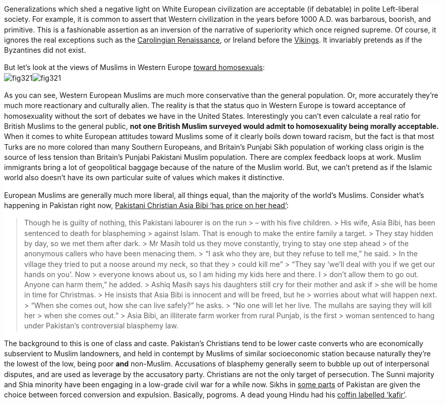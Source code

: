Generalizations which shed a negative light on White European civilization are acceptable (if debatable) in polite Left-liberal society. For example, it is common to assert that Western civilization in the years before 1000 A.D. was barbarous, boorish, and primitive. This is a fashionable assertion as an inversion of the narrative of superiority which once reigned supreme. Of course, it ignores the real exceptions such as the [Carolingian Renaissance](https://en.wikipedia.org/wiki/Carolingian_Renaissance), or Ireland before the [Vikings](https://en.wikipedia.org/wiki/Irish_Golden_Age#Early_Christian_Ireland_.28400-800.29). It invariably pretends as if the Byzantines did not exist.

But let’s look at the views of Muslims in Western Europe [toward homosexuals](https://www.gnxp.com/wp/culture/those-germans):  
![fig321](https://i0.wp.com/blogs.discovermagazine.com/gnxp/files/2010/12/fig321.png?resize=600%2C382)![fig321](https://i0.wp.com/blogs.discovermagazine.com/gnxp/files/2010/12/fig321.png?resize=600%2C382)

As you can see, Western European Muslims are much more conservative than the general population. Or, more accurately they’re much more reactionary and culturally alien. The reality is that the status quo in Western Europe is toward acceptance of homosexuality without the sort of debates we have in the United States. Interestingly you can’t even calculate a real ratio for British Muslims to the general public, **not one British Muslim surveyed would admit to homosexuality being morally acceptable.** When it comes to white European attitudes toward Muslims some of it clearly boils down toward racism, but the fact is that most Turks are no more colored than many Southern Europeans, and Britain’s Punjabi Sikh population of working class origin is the source of less tension than Britain’s Punjabi Pakistani Muslim population. There are complex feedback loops at work. Muslim immigrants bring a lot of geopolitical baggage because of the nature of the Muslim world. But, we can’t pretend as if the Islamic world also doesn’t have its own particular suite of values which makes it distinctive.

European Muslims are generally much more liberal, all things equal, than the majority of the world’s Muslims. Consider what’s happening in Pakistan right now, [Pakistani Christian Asia Bibi ‘has price on her head’](http://www.bbc.co.uk/news/world-south-asia-11930849):

> Though he is guilty of nothing, this Pakistani labourer is on the run > – with his five children. >
> His wife, Asia Bibi, has been sentenced to death for blaspheming > against Islam. That is enough to make the entire family a target. >
> They stay hidden by day, so we met them after dark. >
> Mr Masih told us they move constantly, trying to stay one step ahead > of the anonymous callers who have been menacing them. >
> “I ask who they are, but they refuse to tell me,” he said. >
> In the village they tried to put a noose around my neck, so that they > could kill me” >
> “They say ‘we’ll deal with you if we get our hands on you’. Now > everyone knows about us, so I am hiding my kids here and there. I > don’t allow them to go out. Anyone can harm them,” he added. >
> Ashiq Masih says his daughters still cry for their mother and ask if > she will be home in time for Christmas. >
> He insists that Asia Bibi is innocent and will be freed, but he > worries about what will happen next. >
> “When she comes out, how she can live safely?” he asks. >
> “No one will let her live. The mullahs are saying they will kill her > when she comes out.” >
> Asia Bibi, an illiterate farm worker from rural Punjab, is the first > woman sentenced to hang under Pakistan’s controversial blasphemy law.

The background to this is one of class and caste. Pakistan’s Christians tend to be lower caste converts who are economically subservient to Muslim landowners, and held in contempt by Muslims of similar socioeconomic station because naturally they’re the lowest of the low, being poor **and** non-Muslim. Accusations of blasphemy generally seem to bubble up out of interpersonal disputes, and are used as leverage by the accusatory party. Christians are not the only target of persecution. The Sunni majority and Shia minority have been engaging in a low-grade civil war for a while now. Sikhs in [some parts](http://www.time.com/time/world/article/0,8599,2032514,00.html) of Pakistan are given the choice between forced conversion and expulsion. Basically, pogroms. A dead young Hindu had his [coffin labelled ‘kafir’](http://tribune.com.pk/story/32670/youth-parliaments-last-session-not-as-they-expected/).

